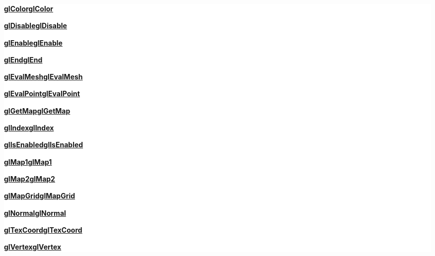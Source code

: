 [<span data-ttu-id="40e73-166">**glColor**</span><span class="sxs-lookup"><span data-stu-id="40e73-166">**glColor**</span></span>](glcolor-functions.md)
</dt> <dt>

[<span data-ttu-id="40e73-167">**glDisable**</span><span class="sxs-lookup"><span data-stu-id="40e73-167">**glDisable**</span></span>](gldisable.md)
</dt> <dt>

[<span data-ttu-id="40e73-168">**glEnable**</span><span class="sxs-lookup"><span data-stu-id="40e73-168">**glEnable**</span></span>](glenable.md)
</dt> <dt>

[<span data-ttu-id="40e73-169">**glEnd**</span><span class="sxs-lookup"><span data-stu-id="40e73-169">**glEnd**</span></span>](glend.md)
</dt> <dt>

[<span data-ttu-id="40e73-170">**glEvalMesh**</span><span class="sxs-lookup"><span data-stu-id="40e73-170">**glEvalMesh**</span></span>](glevalmesh-functions.md)
</dt> <dt>

[<span data-ttu-id="40e73-171">**glEvalPoint**</span><span class="sxs-lookup"><span data-stu-id="40e73-171">**glEvalPoint**</span></span>](glevalpoint.md)
</dt> <dt>

[<span data-ttu-id="40e73-172">**glGetMap**</span><span class="sxs-lookup"><span data-stu-id="40e73-172">**glGetMap**</span></span>](glgetmap.md)
</dt> <dt>

[<span data-ttu-id="40e73-173">**glIndex**</span><span class="sxs-lookup"><span data-stu-id="40e73-173">**glIndex**</span></span>](glindex-functions.md)
</dt> <dt>

[<span data-ttu-id="40e73-174">**glIsEnabled**</span><span class="sxs-lookup"><span data-stu-id="40e73-174">**glIsEnabled**</span></span>](glisenabled.md)
</dt> <dt>

[<span data-ttu-id="40e73-175">**glMap1**</span><span class="sxs-lookup"><span data-stu-id="40e73-175">**glMap1**</span></span>](glmap1.md)
</dt> <dt>

[<span data-ttu-id="40e73-176">**glMap2**</span><span class="sxs-lookup"><span data-stu-id="40e73-176">**glMap2**</span></span>](glmap2.md)
</dt> <dt>

[<span data-ttu-id="40e73-177">**glMapGrid**</span><span class="sxs-lookup"><span data-stu-id="40e73-177">**glMapGrid**</span></span>](glmapgrid-functions.md)
</dt> <dt>

[<span data-ttu-id="40e73-178">**glNormal**</span><span class="sxs-lookup"><span data-stu-id="40e73-178">**glNormal**</span></span>](glnormal-functions.md)
</dt> <dt>

[<span data-ttu-id="40e73-179">**glTexCoord**</span><span class="sxs-lookup"><span data-stu-id="40e73-179">**glTexCoord**</span></span>](gltexcoord-functions.md)
</dt> <dt>

[<span data-ttu-id="40e73-180">**glVertex**</span><span class="sxs-lookup"><span data-stu-id="40e73-180">**glVertex**</span></span>](glvertex-functions.md)
</dt> </dl>

 

 





